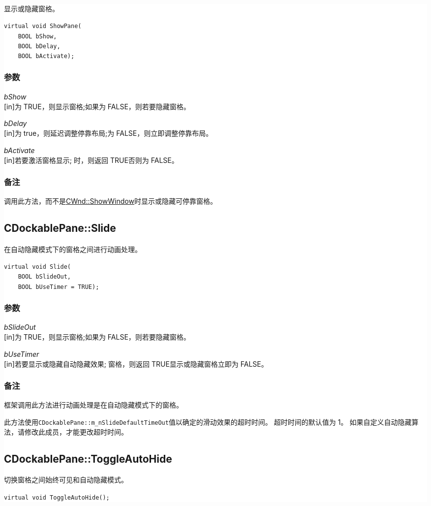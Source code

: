 显示或隐藏窗格。

```
virtual void ShowPane(
    BOOL bShow,
    BOOL bDelay,
    BOOL bActivate);
```

### <a name="parameters"></a>参数

*bShow*<br/>
[in]为 TRUE，则显示窗格;如果为 FALSE，则若要隐藏窗格。

*bDelay*<br/>
[in]为 true，则延迟调整停靠布局;为 FALSE，则立即调整停靠布局。

*bActivate*<br/>
[in]若要激活窗格显示; 时，则返回 TRUE否则为 FALSE。

### <a name="remarks"></a>备注

调用此方法，而不是[CWnd::ShowWindow](../../mfc/reference/cwnd-class.md#showwindow)时显示或隐藏可停靠窗格。

##  <a name="slide"></a>  CDockablePane::Slide

在自动隐藏模式下的窗格之间进行动画处理。

```
virtual void Slide(
    BOOL bSlideOut,
    BOOL bUseTimer = TRUE);
```

### <a name="parameters"></a>参数

*bSlideOut*<br/>
[in]为 TRUE，则显示窗格;如果为 FALSE，则若要隐藏窗格。

*bUseTimer*<br/>
[in]若要显示或隐藏自动隐藏效果; 窗格，则返回 TRUE显示或隐藏窗格立即为 FALSE。

### <a name="remarks"></a>备注

框架调用此方法进行动画处理是在自动隐藏模式下的窗格。

此方法使用`CDockablePane::m_nSlideDefaultTimeOut`值以确定的滑动效果的超时时间。 超时时间的默认值为 1。 如果自定义自动隐藏算法，请修改此成员，才能更改超时时间。

##  <a name="toggleautohide"></a>  CDockablePane::ToggleAutoHide

切换窗格之间始终可见和自动隐藏模式。

```
virtual void ToggleAutoHide();
```
